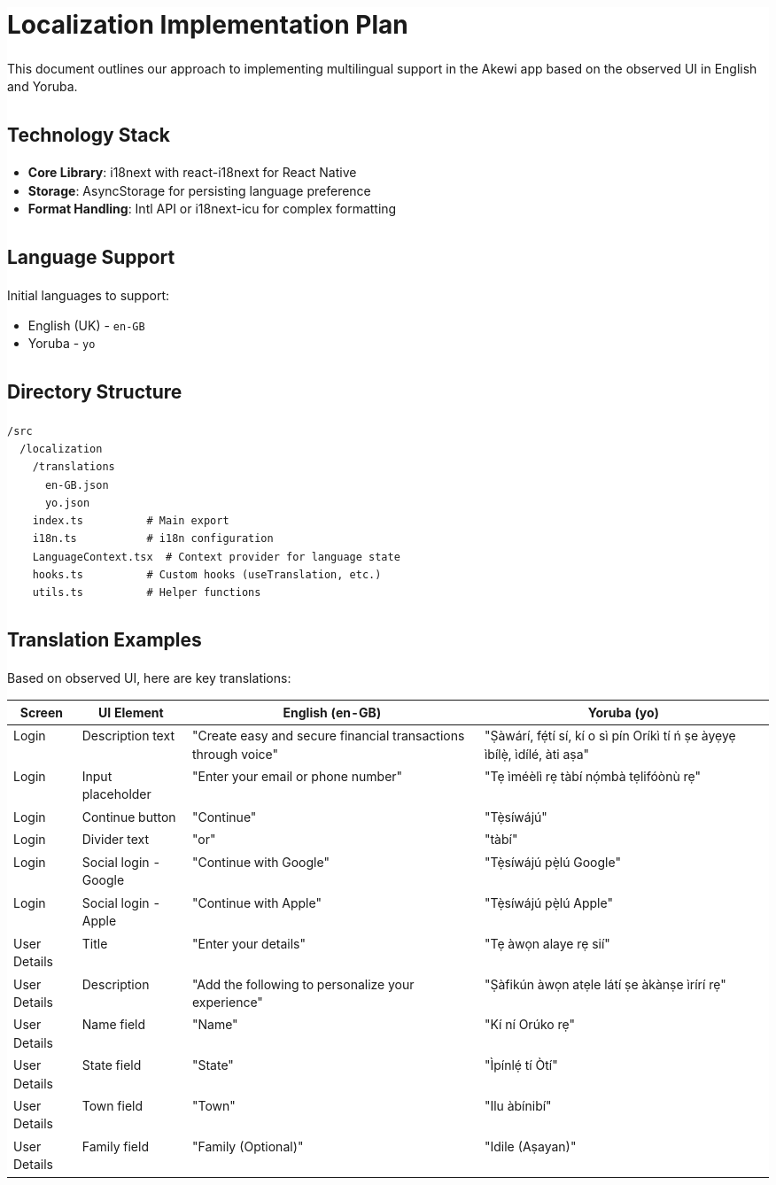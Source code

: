 # Localization Implementation Plan

This document outlines our approach to implementing multilingual support in the Akewi app based on the observed UI in English and Yoruba.

## Technology Stack

- **Core Library**: i18next with react-i18next for React Native
- **Storage**: AsyncStorage for persisting language preference
- **Format Handling**: Intl API or i18next-icu for complex formatting

## Language Support

Initial languages to support:

- English (UK) - `en-GB`
- Yoruba - `yo`

## Directory Structure

```
/src
  /localization
    /translations
      en-GB.json
      yo.json
    index.ts          # Main export
    i18n.ts           # i18n configuration
    LanguageContext.tsx  # Context provider for language state
    hooks.ts          # Custom hooks (useTranslation, etc.)
    utils.ts          # Helper functions
```

## Translation Examples

Based on observed UI, here are key translations:

| Screen       | UI Element            | English (en-GB)                                               | Yoruba (yo)                                                              |
| ------------ | --------------------- | ------------------------------------------------------------- | ------------------------------------------------------------------------ |
| Login        | Description text      | "Create easy and secure financial transactions through voice" | "Ṣàwárí, fẹ́tí sí, kí o sì pín Oríkì tí ń ṣe àyẹyẹ ìbílẹ̀, ìdílé, àti aṣa" |
| Login        | Input placeholder     | "Enter your email or phone number"                            | "Tẹ ìméèlì rẹ tàbí nọ́mbà tẹlifóònù rẹ"                                   |
| Login        | Continue button       | "Continue"                                                    | "Tẹ̀síwájú"                                                               |
| Login        | Divider text          | "or"                                                          | "tàbí"                                                                   |
| Login        | Social login - Google | "Continue with Google"                                        | "Tẹ̀síwájú pẹ̀lú Google"                                                   |
| Login        | Social login - Apple  | "Continue with Apple"                                         | "Tẹ̀síwájú pẹ̀lú Apple"                                                    |
| User Details | Title                 | "Enter your details"                                          | "Tẹ àwọn alaye rẹ sií"                                                   |
| User Details | Description           | "Add the following to personalize your experience"            | "Ṣàfikún àwọn atẹle látí ṣe àkànṣe ìrírí rẹ"                             |
| User Details | Name field            | "Name"                                                        | "Kí ní Orúko rẹ"                                                         |
| User Details | State field           | "State"                                                       | "Ìpínlẹ́ tí Òtí"                                                          |
| User Details | Town field            | "Town"                                                        | "Ilu àbínibí"                                                            |
| User Details | Family field          | "Family (Optional)"                                           | "Idile (Aṣayan)"                                                         |
